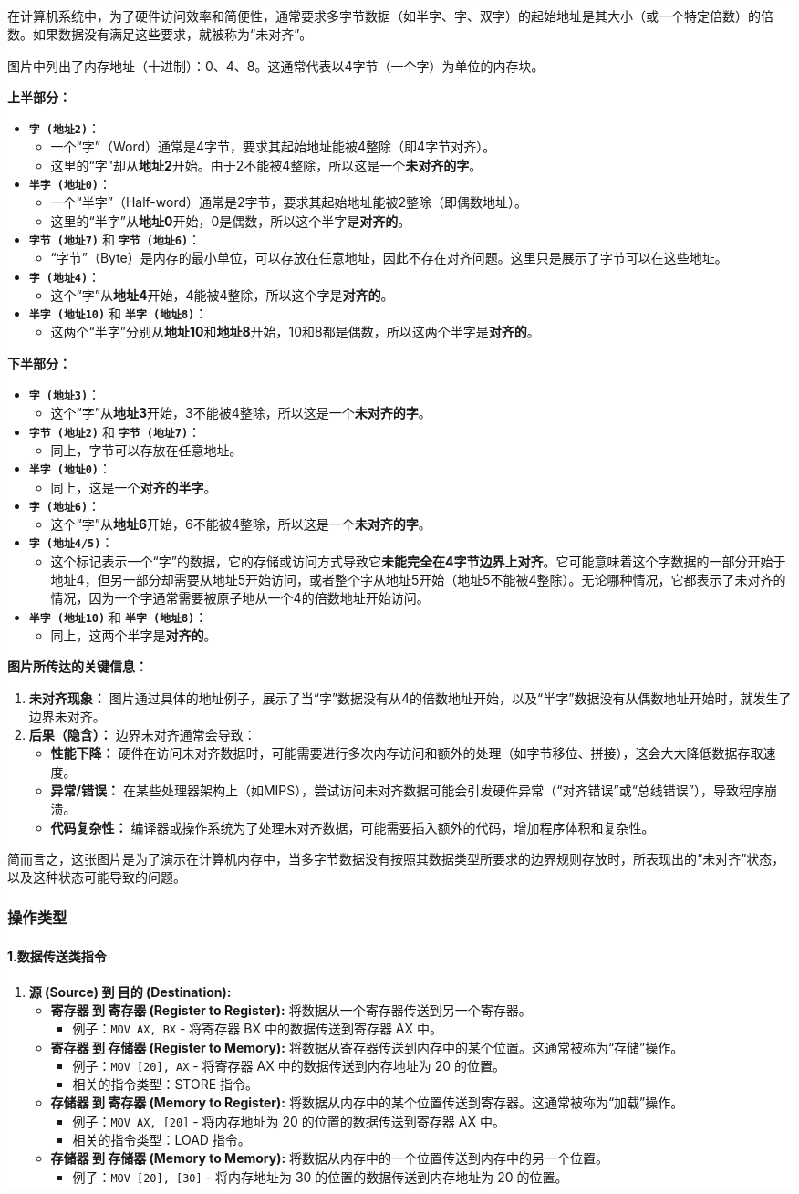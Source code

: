 在计算机系统中，为了硬件访问效率和简便性，通常要求多字节数据（如半字、字、双字）的起始地址是其大小（或一个特定倍数）的倍数。如果数据没有满足这些要求，就被称为“未对齐”。

图片中列出了内存地址（十进制）：0、4、8。这通常代表以4字节（一个字）为单位的内存块。

**上半部分：**

* **`字 (地址2)`**：
    * 一个“字”（Word）通常是4字节，要求其起始地址能被4整除（即4字节对齐）。
    * 这里的“字”却从**地址2**开始。由于2不能被4整除，所以这是一个**未对齐的字**。
* **`半字 (地址0)`**：
    * 一个“半字”（Half-word）通常是2字节，要求其起始地址能被2整除（即偶数地址）。
    * 这里的“半字”从**地址0**开始，0是偶数，所以这个半字是**对齐的**。
* **`字节 (地址7)`** 和 **`字节 (地址6)`**：
    * “字节”（Byte）是内存的最小单位，可以存放在任意地址，因此不存在对齐问题。这里只是展示了字节可以在这些地址。
* **`字 (地址4)`**：
    * 这个“字”从**地址4**开始，4能被4整除，所以这个字是**对齐的**。
* **`半字 (地址10)`** 和 **`半字 (地址8)`**：
    * 这两个“半字”分别从**地址10**和**地址8**开始，10和8都是偶数，所以这两个半字是**对齐的**。

**下半部分：**

* **`字 (地址3)`**：
    * 这个“字”从**地址3**开始，3不能被4整除，所以这是一个**未对齐的字**。
* **`字节 (地址2)`** 和 **`字节 (地址7)`**：
    * 同上，字节可以存放在任意地址。
* **`半字 (地址0)`**：
    * 同上，这是一个**对齐的半字**。
* **`字 (地址6)`**：
    * 这个“字”从**地址6**开始，6不能被4整除，所以这是一个**未对齐的字**。
* **`字 (地址4/5)`**：
    * 这个标记表示一个“字”的数据，它的存储或访问方式导致它**未能完全在4字节边界上对齐**。它可能意味着这个字数据的一部分开始于地址4，但另一部分却需要从地址5开始访问，或者整个字从地址5开始（地址5不能被4整除）。无论哪种情况，它都表示了未对齐的情况，因为一个字通常需要被原子地从一个4的倍数地址开始访问。
* **`半字 (地址10)`** 和 **`半字 (地址8)`**：
    * 同上，这两个半字是**对齐的**。

**图片所传达的关键信息：**

1.  **未对齐现象：** 图片通过具体的地址例子，展示了当“字”数据没有从4的倍数地址开始，以及“半字”数据没有从偶数地址开始时，就发生了边界未对齐。
2.  **后果（隐含）：** 边界未对齐通常会导致：
    * **性能下降：** 硬件在访问未对齐数据时，可能需要进行多次内存访问和额外的处理（如字节移位、拼接），这会大大降低数据存取速度。
    * **异常/错误：** 在某些处理器架构上（如MIPS），尝试访问未对齐数据可能会引发硬件异常（“对齐错误”或“总线错误”），导致程序崩溃。
    * **代码复杂性：** 编译器或操作系统为了处理未对齐数据，可能需要插入额外的代码，增加程序体积和复杂性。

简而言之，这张图片是为了演示在计算机内存中，当多字节数据没有按照其数据类型所要求的边界规则存放时，所表现出的“未对齐”状态，以及这种状态可能导致的问题。

### 操作类型
#### 1.数据传送类指令
1.  **源 (Source) 到 目的 (Destination):**
    * **寄存器 到 寄存器 (Register to Register):** 将数据从一个寄存器传送到另一个寄存器。
        * 例子：`MOV AX, BX` - 将寄存器 BX 中的数据传送到寄存器 AX 中。
    * **寄存器 到 存储器 (Register to Memory):** 将数据从寄存器传送到内存中的某个位置。这通常被称为“存储”操作。
        * 例子：`MOV [20], AX` - 将寄存器 AX 中的数据传送到内存地址为 20 的位置。
        * 相关的指令类型：STORE 指令。
    * **存储器 到 寄存器 (Memory to Register):** 将数据从内存中的某个位置传送到寄存器。这通常被称为“加载”操作。
        * 例子：`MOV AX, [20]` - 将内存地址为 20 的位置的数据传送到寄存器 AX 中。
        * 相关的指令类型：LOAD 指令。
    * **存储器 到 存储器 (Memory to Memory):** 将数据从内存中的一个位置传送到内存中的另一个位置。
        * 例子：`MOV [20], [30]` - 将内存地址为 30 的位置的数据传送到内存地址为 20 的位置。
